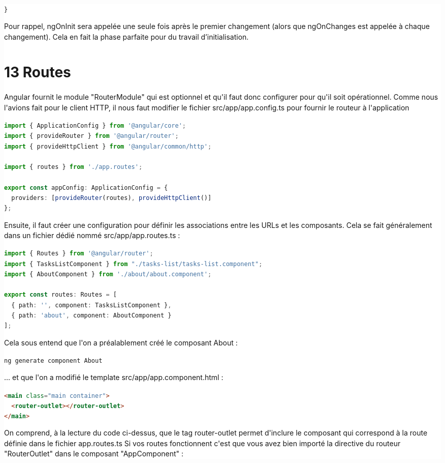 ```ts
}
```

Pour rappel, ngOnInit sera appelée une seule fois après le premier changement (alors que ngOnChanges est appelée à chaque changement). Cela en fait la phase parfaite pour du travail d’initialisation.

# 13 Routes

Angular fournit le module  "RouterModule" qui est optionnel et qu'il faut donc configurer pour qu'il soit opérationnel.  Comme nous l'avions fait pour le client HTTP, il nous faut modifier le fichier src/app/app.config.ts pour fournir le routeur à l'application

```ts
import { ApplicationConfig } from '@angular/core';
import { provideRouter } from '@angular/router';
import { provideHttpClient } from '@angular/common/http';
  
import { routes } from './app.routes';

export const appConfig: ApplicationConfig = {
  providers: [provideRouter(routes), provideHttpClient()]
};
```

Ensuite, il faut créer une configuration pour définir les associations entre les URLs et les composants. Cela se fait généralement dans un fichier dédié nommé src/app/app.routes.ts :

```ts
import { Routes } from '@angular/router';
import { TasksListComponent } from "./tasks-list/tasks-list.component";
import { AboutComponent } from './about/about.component';

export const routes: Routes = [
  { path: '', component: TasksListComponent },
  { path: 'about', component: AboutComponent }
];
```

Cela sous entend que l'on a préalablement créé le composant About :

```shell
ng generate component About
```

... et que l'on a modifié le template src/app/app.component.html :

```html
<main class="main container">
  <router-outlet></router-outlet>
</main>
```

On comprend, à la lecture du code ci-dessus, que le tag router-outlet permet d'inclure le composant qui correspond à la route définie dans le fichier app.routes.ts
Si vos routes fonctionnent c'est que vous avez bien importé la directive du routeur "RouterOutlet" dans le composant "AppComponent" :
